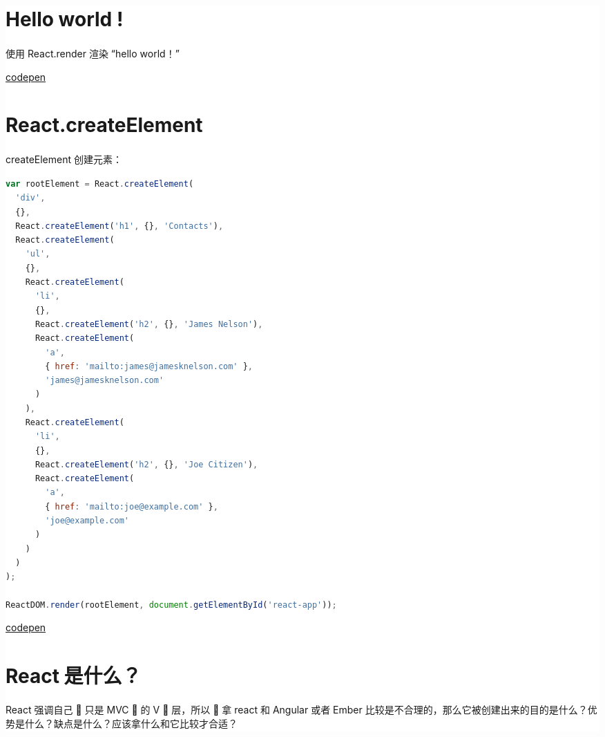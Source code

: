 # Hello world !

使用 React.render 渲染 “hello world！”

[codepen](https://codepen.io/chenjsh36/pen/vdoOOr)

# React.createElement

createElement 创建元素：

```javascript
var rootElement = React.createElement(
  'div',
  {},
  React.createElement('h1', {}, 'Contacts'),
  React.createElement(
    'ul',
    {},
    React.createElement(
      'li',
      {},
      React.createElement('h2', {}, 'James Nelson'),
      React.createElement(
        'a',
        { href: 'mailto:james@jamesknelson.com' },
        'james@jamesknelson.com'
      )
    ),
    React.createElement(
      'li',
      {},
      React.createElement('h2', {}, 'Joe Citizen'),
      React.createElement(
        'a',
        { href: 'mailto:joe@example.com' },
        'joe@example.com'
      )
    )
  )
);

ReactDOM.render(rootElement, document.getElementById('react-app'));
```

[codepen](https://codepen.io/chenjsh36/pen/PQMqGL)

# React 是什么？

React 强调自己  只是 MVC  的 V  层，所以  拿 react 和 Angular 或者 Ember 比较是不合理的，那么它被创建出来的目的是什么？优势是什么？缺点是什么？应该拿什么和它比较才合适？
